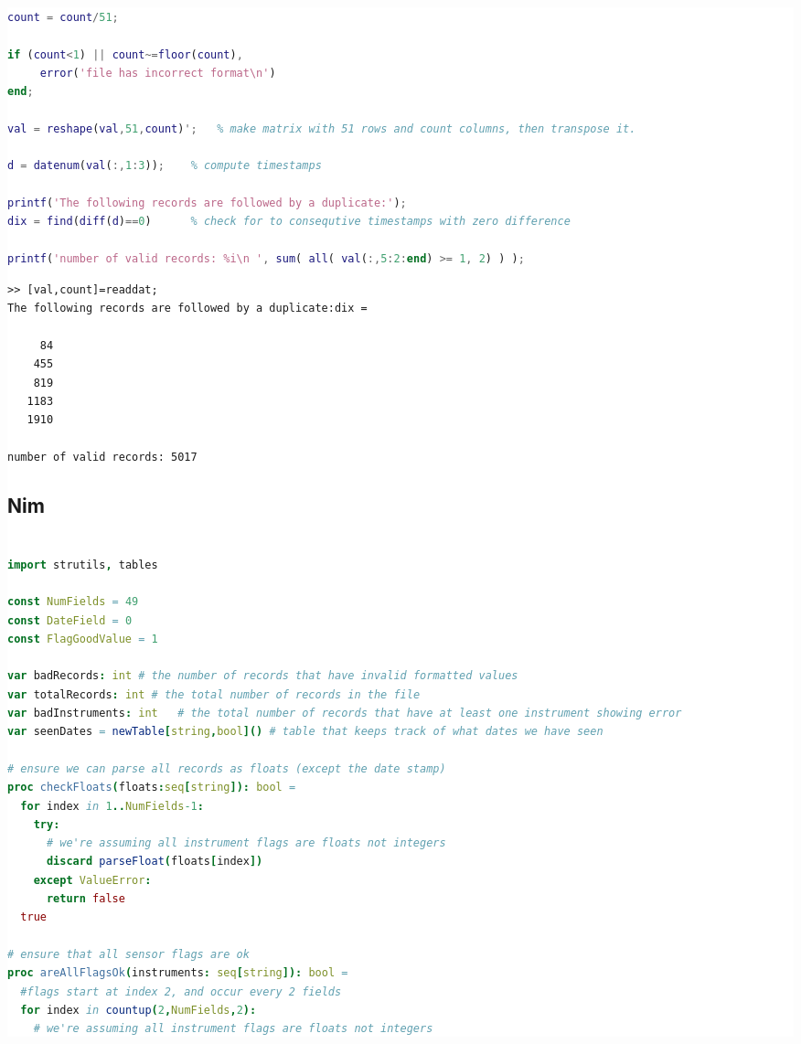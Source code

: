 ```MATLAB
count = count/51;

if (count<1) || count~=floor(count),
     error('file has incorrect format\n')
end;

val = reshape(val,51,count)';   % make matrix with 51 rows and count columns, then transpose it.

d = datenum(val(:,1:3));	% compute timestamps

printf('The following records are followed by a duplicate:');
dix = find(diff(d)==0)		% check for to consequtive timestamps with zero difference

printf('number of valid records: %i\n ', sum( all( val(:,5:2:end) >= 1, 2) ) );
```



```txt
>> [val,count]=readdat;
The following records are followed by a duplicate:dix =

     84
    455
    819
   1183
   1910

number of valid records: 5017

```



## Nim


```Nim

import strutils, tables

const NumFields = 49
const DateField = 0
const FlagGoodValue = 1

var badRecords: int # the number of records that have invalid formatted values
var totalRecords: int # the total number of records in the file
var badInstruments: int   # the total number of records that have at least one instrument showing error
var seenDates = newTable[string,bool]() # table that keeps track of what dates we have seen

# ensure we can parse all records as floats (except the date stamp)
proc checkFloats(floats:seq[string]): bool =
  for index in 1..NumFields-1:
    try:
      # we're assuming all instrument flags are floats not integers
      discard parseFloat(floats[index])
    except ValueError:
      return false
  true

# ensure that all sensor flags are ok
proc areAllFlagsOk(instruments: seq[string]): bool =
  #flags start at index 2, and occur every 2 fields
  for index in countup(2,NumFields,2):
    # we're assuming all instrument flags are floats not integers
```
